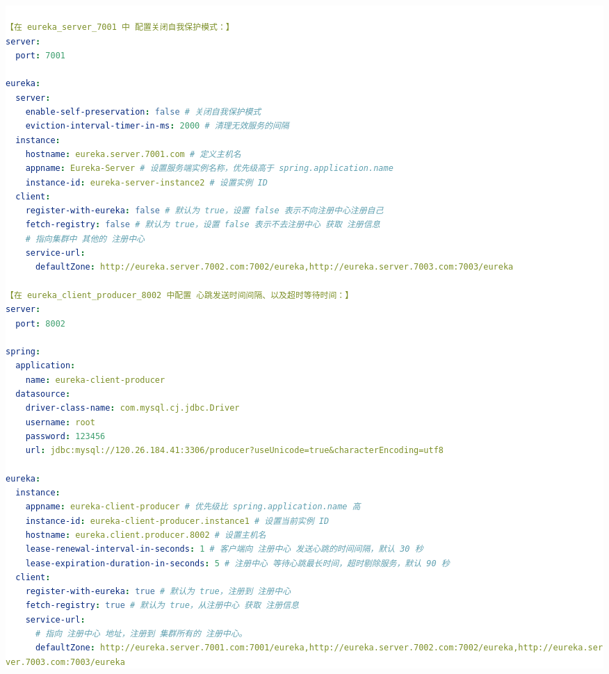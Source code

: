 ```yaml

【在 eureka_server_7001 中 配置关闭自我保护模式：】
server:
  port: 7001

eureka:
  server:
    enable-self-preservation: false # 关闭自我保护模式
    eviction-interval-timer-in-ms: 2000 # 清理无效服务的间隔
  instance:
    hostname: eureka.server.7001.com # 定义主机名
    appname: Eureka-Server # 设置服务端实例名称，优先级高于 spring.application.name
    instance-id: eureka-server-instance2 # 设置实例 ID
  client:
    register-with-eureka: false # 默认为 true，设置 false 表示不向注册中心注册自己
    fetch-registry: false # 默认为 true，设置 false 表示不去注册中心 获取 注册信息
    # 指向集群中 其他的 注册中心
    service-url:
      defaultZone: http://eureka.server.7002.com:7002/eureka,http://eureka.server.7003.com:7003/eureka
      
【在 eureka_client_producer_8002 中配置 心跳发送时间间隔、以及超时等待时间：】
server:
  port: 8002

spring:
  application:
    name: eureka-client-producer
  datasource:
    driver-class-name: com.mysql.cj.jdbc.Driver
    username: root
    password: 123456
    url: jdbc:mysql://120.26.184.41:3306/producer?useUnicode=true&characterEncoding=utf8

eureka:
  instance:
    appname: eureka-client-producer # 优先级比 spring.application.name 高
    instance-id: eureka-client-producer.instance1 # 设置当前实例 ID
    hostname: eureka.client.producer.8002 # 设置主机名
    lease-renewal-interval-in-seconds: 1 # 客户端向 注册中心 发送心跳的时间间隔，默认 30 秒
    lease-expiration-duration-in-seconds: 5 # 注册中心 等待心跳最长时间，超时剔除服务，默认 90 秒
  client:
    register-with-eureka: true # 默认为 true，注册到 注册中心
    fetch-registry: true # 默认为 true，从注册中心 获取 注册信息
    service-url:
      # 指向 注册中心 地址，注册到 集群所有的 注册中心。
      defaultZone: http://eureka.server.7001.com:7001/eureka,http://eureka.server.7002.com:7002/eureka,http://eureka.server.7003.com:7003/eureka
```

